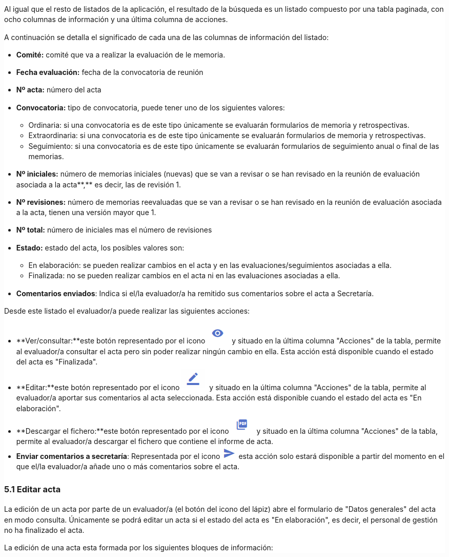 Al igual que el resto de listados de la aplicación, el resultado de la búsqueda es un listado compuesto por una tabla paginada, con ocho columnas de información y una última columna de acciones.

A continuación se detalla el significado de cada una de las columnas de información del listado:

* **Comité:** comité que va a realizar la evaluación de le memoria.
* **Fecha evaluación:** fecha de la convocatoria de reunión
* **Nº acta:** número del acta
* **Convocatoria:** tipo de convocatoria, puede tener uno de los siguientes valores:
	+ Ordinaria: si una convocatoria es de este tipo únicamente se evaluarán formularios de memoria y retrospectivas.
	+ Extraordinaria: si una convocatoria es de este tipo únicamente se evaluarán formularios de memoria y retrospectivas.
	+ Seguimiento: si una convocatoria es de este tipo únicamente se evaluarán formularios de seguimiento anual o final de las memorias.
* **Nº iniciales:** número de memorias iniciales (nuevas) que se van a revisar o se han revisado en la reunión de evaluación asociada a la acta**,** es decir, las de revisión 1\.
* **Nº revisiones:** número de memorias reevaluadas que se van a revisar o se han revisado en la reunión de evaluación asociada a la acta, tienen una versión mayor que 1\.
* **Nº total:** número de iniciales mas el número de revisiones
* **Estado:** estado del acta, los posibles valores son:  

	+ En elaboración: se pueden realizar cambios en el acta y en las evaluaciones/seguimientos asociadas a ella.
	+ Finalizada: no se pueden realizar cambios en el acta ni en las evaluaciones asociadas a ella.
* **Comentarios enviados**: Indica si el/la evaluador/a ha remitido sus comentarios sobre el acta a Secretaría.

  


Desde este listado el evaluador/a puede realizar las siguientes acciones:

* **Ver/consultar:**este botón representado por el icono ![](/attachments/597852717/597859730.png)  y situado en la última columna "Acciones" de la tabla, permite al evaluador/a consultar el acta pero sin poder realizar ningún cambio en ella. Esta acción está disponible cuando el estado del acta es "Finalizada".
* **Editar:**este botón representado por el icono ![](/attachments/597852717/597861043.png)  y situado en la última columna "Acciones" de la tabla, permite al evaluador/a aportar sus comentarios al acta seleccionada. Esta acción está disponible cuando el estado del acta es "En elaboración".
* **Descargar el fichero:**este botón representado por el icono ![](/attachments/597852717/597859331.png) y situado en la última columna "Acciones" de la tabla, permite al evaluador/a descargar el fichero que contiene el informe de acta.
* **Enviar comentarios a secretaría**: Representada por el icono ![](/attachments/597852717/841089257.png) esta acción solo estará disponible a partir del momento en el que el/la evaluador/a añade uno o más comentarios sobre el acta.

### 5\.1 Editar acta

La edición de un acta por parte de un evaluador/a (el botón del icono del lápiz) abre el formulario de "Datos generales" del acta en modo consulta. Únicamente se podrá editar un acta si el estado del acta es "En elaboración", es decir, el personal de gestión no ha finalizado el acta.

La edición de una acta esta formada por los siguientes bloques de información:
